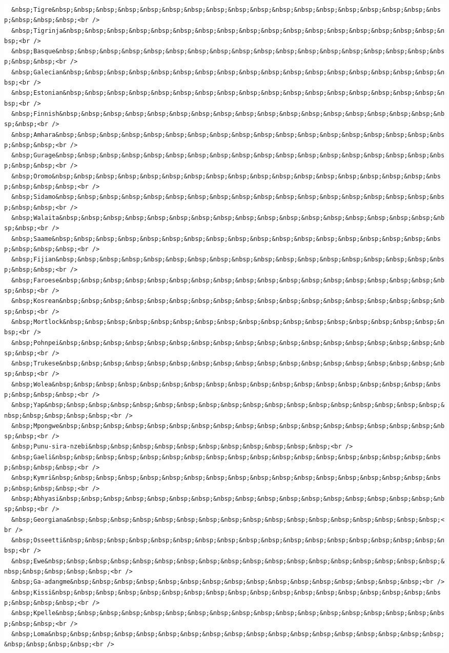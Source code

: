       &nbsp;Tigre&nbsp;&nbsp;&nbsp;&nbsp;&nbsp;&nbsp;&nbsp;&nbsp;&nbsp;&nbsp;&nbsp;&nbsp;&nbsp;&nbsp;&nbsp;&nbsp;&nbsp;&nbsp;&nbsp;&nbsp;&nbsp;<br />
      &nbsp;Tigrinja&nbsp;&nbsp;&nbsp;&nbsp;&nbsp;&nbsp;&nbsp;&nbsp;&nbsp;&nbsp;&nbsp;&nbsp;&nbsp;&nbsp;&nbsp;&nbsp;&nbsp;&nbsp;<br />
      &nbsp;Basque&nbsp;&nbsp;&nbsp;&nbsp;&nbsp;&nbsp;&nbsp;&nbsp;&nbsp;&nbsp;&nbsp;&nbsp;&nbsp;&nbsp;&nbsp;&nbsp;&nbsp;&nbsp;&nbsp;&nbsp;<br />
      &nbsp;Galecian&nbsp;&nbsp;&nbsp;&nbsp;&nbsp;&nbsp;&nbsp;&nbsp;&nbsp;&nbsp;&nbsp;&nbsp;&nbsp;&nbsp;&nbsp;&nbsp;&nbsp;&nbsp;<br />
      &nbsp;Estonian&nbsp;&nbsp;&nbsp;&nbsp;&nbsp;&nbsp;&nbsp;&nbsp;&nbsp;&nbsp;&nbsp;&nbsp;&nbsp;&nbsp;&nbsp;&nbsp;&nbsp;&nbsp;<br />
      &nbsp;Finnish&nbsp;&nbsp;&nbsp;&nbsp;&nbsp;&nbsp;&nbsp;&nbsp;&nbsp;&nbsp;&nbsp;&nbsp;&nbsp;&nbsp;&nbsp;&nbsp;&nbsp;&nbsp;&nbsp;<br />
      &nbsp;Amhara&nbsp;&nbsp;&nbsp;&nbsp;&nbsp;&nbsp;&nbsp;&nbsp;&nbsp;&nbsp;&nbsp;&nbsp;&nbsp;&nbsp;&nbsp;&nbsp;&nbsp;&nbsp;&nbsp;&nbsp;<br />
      &nbsp;Gurage&nbsp;&nbsp;&nbsp;&nbsp;&nbsp;&nbsp;&nbsp;&nbsp;&nbsp;&nbsp;&nbsp;&nbsp;&nbsp;&nbsp;&nbsp;&nbsp;&nbsp;&nbsp;&nbsp;&nbsp;<br />
      &nbsp;Oromo&nbsp;&nbsp;&nbsp;&nbsp;&nbsp;&nbsp;&nbsp;&nbsp;&nbsp;&nbsp;&nbsp;&nbsp;&nbsp;&nbsp;&nbsp;&nbsp;&nbsp;&nbsp;&nbsp;&nbsp;&nbsp;<br />
      &nbsp;Sidamo&nbsp;&nbsp;&nbsp;&nbsp;&nbsp;&nbsp;&nbsp;&nbsp;&nbsp;&nbsp;&nbsp;&nbsp;&nbsp;&nbsp;&nbsp;&nbsp;&nbsp;&nbsp;&nbsp;&nbsp;<br />
      &nbsp;Walaita&nbsp;&nbsp;&nbsp;&nbsp;&nbsp;&nbsp;&nbsp;&nbsp;&nbsp;&nbsp;&nbsp;&nbsp;&nbsp;&nbsp;&nbsp;&nbsp;&nbsp;&nbsp;&nbsp;<br />
      &nbsp;Saame&nbsp;&nbsp;&nbsp;&nbsp;&nbsp;&nbsp;&nbsp;&nbsp;&nbsp;&nbsp;&nbsp;&nbsp;&nbsp;&nbsp;&nbsp;&nbsp;&nbsp;&nbsp;&nbsp;&nbsp;&nbsp;<br />
      &nbsp;Fijian&nbsp;&nbsp;&nbsp;&nbsp;&nbsp;&nbsp;&nbsp;&nbsp;&nbsp;&nbsp;&nbsp;&nbsp;&nbsp;&nbsp;&nbsp;&nbsp;&nbsp;&nbsp;&nbsp;&nbsp;<br />
      &nbsp;Faroese&nbsp;&nbsp;&nbsp;&nbsp;&nbsp;&nbsp;&nbsp;&nbsp;&nbsp;&nbsp;&nbsp;&nbsp;&nbsp;&nbsp;&nbsp;&nbsp;&nbsp;&nbsp;&nbsp;<br />
      &nbsp;Kosrean&nbsp;&nbsp;&nbsp;&nbsp;&nbsp;&nbsp;&nbsp;&nbsp;&nbsp;&nbsp;&nbsp;&nbsp;&nbsp;&nbsp;&nbsp;&nbsp;&nbsp;&nbsp;&nbsp;<br />
      &nbsp;Mortlock&nbsp;&nbsp;&nbsp;&nbsp;&nbsp;&nbsp;&nbsp;&nbsp;&nbsp;&nbsp;&nbsp;&nbsp;&nbsp;&nbsp;&nbsp;&nbsp;&nbsp;&nbsp;<br />
      &nbsp;Pohnpei&nbsp;&nbsp;&nbsp;&nbsp;&nbsp;&nbsp;&nbsp;&nbsp;&nbsp;&nbsp;&nbsp;&nbsp;&nbsp;&nbsp;&nbsp;&nbsp;&nbsp;&nbsp;&nbsp;<br />
      &nbsp;Trukese&nbsp;&nbsp;&nbsp;&nbsp;&nbsp;&nbsp;&nbsp;&nbsp;&nbsp;&nbsp;&nbsp;&nbsp;&nbsp;&nbsp;&nbsp;&nbsp;&nbsp;&nbsp;&nbsp;<br />
      &nbsp;Wolea&nbsp;&nbsp;&nbsp;&nbsp;&nbsp;&nbsp;&nbsp;&nbsp;&nbsp;&nbsp;&nbsp;&nbsp;&nbsp;&nbsp;&nbsp;&nbsp;&nbsp;&nbsp;&nbsp;&nbsp;&nbsp;<br />
      &nbsp;Yap&nbsp;&nbsp;&nbsp;&nbsp;&nbsp;&nbsp;&nbsp;&nbsp;&nbsp;&nbsp;&nbsp;&nbsp;&nbsp;&nbsp;&nbsp;&nbsp;&nbsp;&nbsp;&nbsp;&nbsp;&nbsp;&nbsp;&nbsp;<br />
      &nbsp;Mpongwe&nbsp;&nbsp;&nbsp;&nbsp;&nbsp;&nbsp;&nbsp;&nbsp;&nbsp;&nbsp;&nbsp;&nbsp;&nbsp;&nbsp;&nbsp;&nbsp;&nbsp;&nbsp;&nbsp;<br />
      &nbsp;Punu-sira-nzebi&nbsp;&nbsp;&nbsp;&nbsp;&nbsp;&nbsp;&nbsp;&nbsp;&nbsp;&nbsp;&nbsp;<br />
      &nbsp;Gaeli&nbsp;&nbsp;&nbsp;&nbsp;&nbsp;&nbsp;&nbsp;&nbsp;&nbsp;&nbsp;&nbsp;&nbsp;&nbsp;&nbsp;&nbsp;&nbsp;&nbsp;&nbsp;&nbsp;&nbsp;&nbsp;<br />
      &nbsp;Kymri&nbsp;&nbsp;&nbsp;&nbsp;&nbsp;&nbsp;&nbsp;&nbsp;&nbsp;&nbsp;&nbsp;&nbsp;&nbsp;&nbsp;&nbsp;&nbsp;&nbsp;&nbsp;&nbsp;&nbsp;&nbsp;<br />
      &nbsp;Abhyasi&nbsp;&nbsp;&nbsp;&nbsp;&nbsp;&nbsp;&nbsp;&nbsp;&nbsp;&nbsp;&nbsp;&nbsp;&nbsp;&nbsp;&nbsp;&nbsp;&nbsp;&nbsp;&nbsp;<br />
      &nbsp;Georgiana&nbsp;&nbsp;&nbsp;&nbsp;&nbsp;&nbsp;&nbsp;&nbsp;&nbsp;&nbsp;&nbsp;&nbsp;&nbsp;&nbsp;&nbsp;&nbsp;&nbsp;<br />
      &nbsp;Osseetti&nbsp;&nbsp;&nbsp;&nbsp;&nbsp;&nbsp;&nbsp;&nbsp;&nbsp;&nbsp;&nbsp;&nbsp;&nbsp;&nbsp;&nbsp;&nbsp;&nbsp;&nbsp;<br />
      &nbsp;Ewe&nbsp;&nbsp;&nbsp;&nbsp;&nbsp;&nbsp;&nbsp;&nbsp;&nbsp;&nbsp;&nbsp;&nbsp;&nbsp;&nbsp;&nbsp;&nbsp;&nbsp;&nbsp;&nbsp;&nbsp;&nbsp;&nbsp;&nbsp;<br />
      &nbsp;Ga-adangme&nbsp;&nbsp;&nbsp;&nbsp;&nbsp;&nbsp;&nbsp;&nbsp;&nbsp;&nbsp;&nbsp;&nbsp;&nbsp;&nbsp;&nbsp;&nbsp;<br />
      &nbsp;Kissi&nbsp;&nbsp;&nbsp;&nbsp;&nbsp;&nbsp;&nbsp;&nbsp;&nbsp;&nbsp;&nbsp;&nbsp;&nbsp;&nbsp;&nbsp;&nbsp;&nbsp;&nbsp;&nbsp;&nbsp;&nbsp;<br />
      &nbsp;Kpelle&nbsp;&nbsp;&nbsp;&nbsp;&nbsp;&nbsp;&nbsp;&nbsp;&nbsp;&nbsp;&nbsp;&nbsp;&nbsp;&nbsp;&nbsp;&nbsp;&nbsp;&nbsp;&nbsp;&nbsp;<br />
      &nbsp;Loma&nbsp;&nbsp;&nbsp;&nbsp;&nbsp;&nbsp;&nbsp;&nbsp;&nbsp;&nbsp;&nbsp;&nbsp;&nbsp;&nbsp;&nbsp;&nbsp;&nbsp;&nbsp;&nbsp;&nbsp;&nbsp;&nbsp;<br />